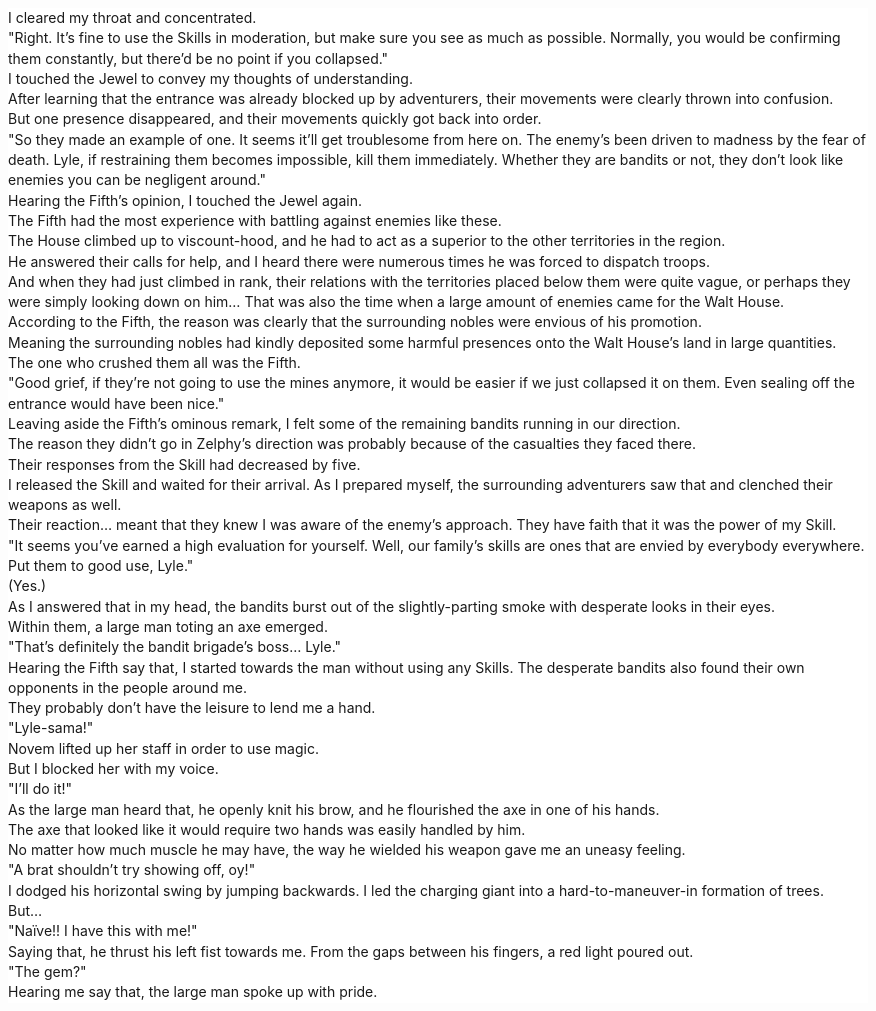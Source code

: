 I cleared my throat and concentrated.<br/>
"Right. It’s fine to use the Skills in moderation, but make sure you see as much as possible. Normally, you would be confirming them constantly, but there’d be no point if you collapsed."<br/>
I touched the Jewel to convey my thoughts of understanding.<br/>
After learning that the entrance was already blocked up by adventurers, their movements were clearly thrown into confusion.<br/>
But one presence disappeared, and their movements quickly got back into order.<br/>
"So they made an example of one. It seems it’ll get troublesome from here on. The enemy’s been driven to madness by the fear of death. Lyle, if restraining them becomes impossible, kill them immediately. Whether they are bandits or not, they don’t look like enemies you can be negligent around."<br/>
Hearing the Fifth’s opinion, I touched the Jewel again.<br/>
The Fifth had the most experience with battling against enemies like these.<br/>
The House climbed up to viscount-hood, and he had to act as a superior to the other territories in the region.<br/>
He answered their calls for help, and I heard there were numerous times he was forced to dispatch troops.<br/>
And when they had just climbed in rank, their relations with the territories placed below them were quite vague, or perhaps they were simply looking down on him… That was also the time when a large amount of enemies came for the Walt House.<br/>
According to the Fifth, the reason was clearly that the surrounding nobles were envious of his promotion.<br/>
Meaning the surrounding nobles had kindly deposited some harmful presences onto the Walt House’s land in large quantities.<br/>
The one who crushed them all was the Fifth.<br/>
"Good grief, if they’re not going to use the mines anymore, it would be easier if we just collapsed it on them. Even sealing off the entrance would have been nice."<br/>
Leaving aside the Fifth’s ominous remark, I felt some of the remaining bandits running in our direction.<br/>
The reason they didn’t go in Zelphy’s direction was probably because of the casualties they faced there.<br/>
Their responses from the Skill had decreased by five.<br/>
I released the Skill and waited for their arrival. As I prepared myself, the surrounding adventurers saw that and clenched their weapons as well.<br/>
Their reaction… meant that they knew I was aware of the enemy’s approach. They have faith that it was the power of my Skill.<br/>
"It seems you’ve earned a high evaluation for yourself. Well, our family’s skills are ones that are envied by everybody everywhere. Put them to good use, Lyle."<br/>
(Yes.)<br/>
As I answered that in my head, the bandits burst out of the slightly-parting smoke with desperate looks in their eyes.<br/>
Within them, a large man toting an axe emerged.<br/>
"That’s definitely the bandit brigade’s boss… Lyle."<br/>
Hearing the Fifth say that, I started towards the man without using any Skills. The desperate bandits also found their own opponents in the people around me.<br/>
They probably don’t have the leisure to lend me a hand.<br/>
"Lyle-sama!"<br/>
Novem lifted up her staff in order to use magic.<br/>
But I blocked her with my voice.<br/>
"I’ll do it!"<br/>
As the large man heard that, he openly knit his brow, and he flourished the axe in one of his hands.<br/>
The axe that looked like it would require two hands was easily handled by him.<br/>
No matter how much muscle he may have, the way he wielded his weapon gave me an uneasy feeling.<br/>
"A brat shouldn’t try showing off, oy!"<br/>
I dodged his horizontal swing by jumping backwards. I led the charging giant into a hard-to-maneuver-in formation of trees.<br/>
But…<br/>
"Naïve!! I have this with me!"<br/>
Saying that, he thrust his left fist towards me. From the gaps between his fingers, a red light poured out.<br/>
"The gem?"<br/>
Hearing me say that, the large man spoke up with pride.<br/>